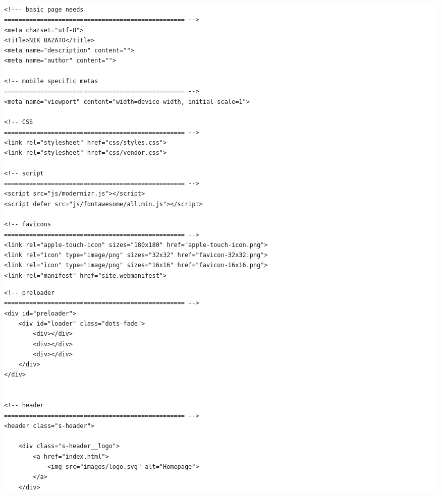 <!DOCTYPE html>
<html class="no-js" lang="en">
<head>

    <!--- basic page needs
    ================================================== -->
    <meta charset="utf-8">
    <title>NIK BAZATO</title>
    <meta name="description" content="">
    <meta name="author" content="">

    <!-- mobile specific metas
    ================================================== -->
    <meta name="viewport" content="width=device-width, initial-scale=1">

    <!-- CSS
    ================================================== -->
    <link rel="stylesheet" href="css/styles.css">
    <link rel="stylesheet" href="css/vendor.css">

    <!-- script
    ================================================== -->
    <script src="js/modernizr.js"></script>
    <script defer src="js/fontawesome/all.min.js"></script>

    <!-- favicons
    ================================================== -->
    <link rel="apple-touch-icon" sizes="180x180" href="apple-touch-icon.png">
    <link rel="icon" type="image/png" sizes="32x32" href="favicon-32x32.png">
    <link rel="icon" type="image/png" sizes="16x16" href="favicon-16x16.png">
    <link rel="manifest" href="site.webmanifest">

</head>

<body id="top">


    <!-- preloader
    ================================================== -->
    <div id="preloader">
        <div id="loader" class="dots-fade">
            <div></div>
            <div></div>
            <div></div>
        </div>
    </div>


    <!-- header
    ================================================== -->
    <header class="s-header">

        <div class="s-header__logo">
            <a href="index.html">
                <img src="images/logo.svg" alt="Homepage">
            </a>
        </div>
